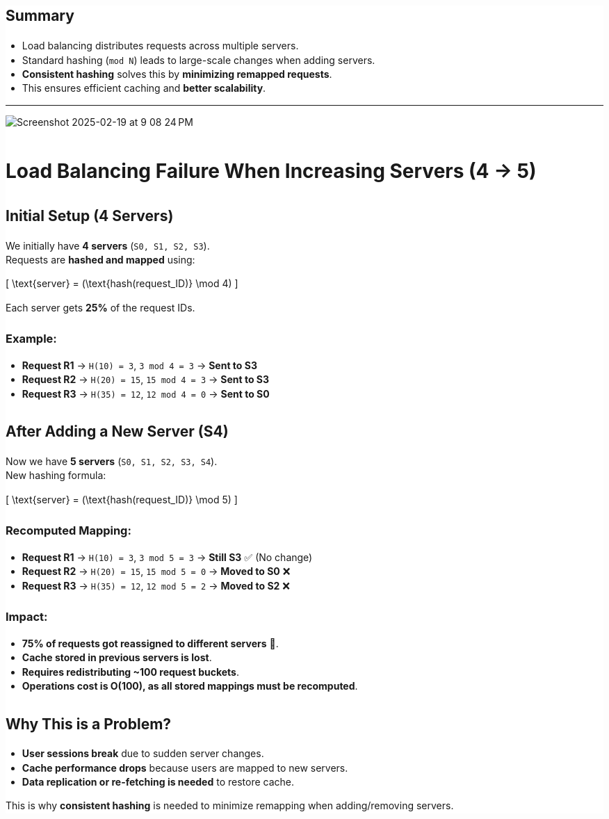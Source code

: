 ## Summary
- Load balancing distributes requests across multiple servers.
- Standard hashing (`mod N`) leads to large-scale changes when adding servers.
- **Consistent hashing** solves this by **minimizing remapped requests**.
- This ensures efficient caching and **better scalability**.

---

<img width="1271" alt="Screenshot 2025-02-19 at 9 08 24 PM" src="https://github.com/user-attachments/assets/762aec04-0544-48b6-9a8a-4889c2633001" />

# Load Balancing Failure When Increasing Servers (4 → 5)

## Initial Setup (4 Servers)
We initially have **4 servers** (`S0, S1, S2, S3`).  
Requests are **hashed and mapped** using:

\[
\text{server} = (\text{hash(request\_ID)} \mod 4)
\]

Each server gets **25%** of the request IDs.

### Example:
- **Request R1** → `H(10) = 3`, `3 mod 4 = 3` → **Sent to S3**
- **Request R2** → `H(20) = 15`, `15 mod 4 = 3` → **Sent to S3**
- **Request R3** → `H(35) = 12`, `12 mod 4 = 0` → **Sent to S0**

## After Adding a New Server (S4)
Now we have **5 servers** (`S0, S1, S2, S3, S4`).  
New hashing formula:

\[
\text{server} = (\text{hash(request\_ID)} \mod 5)
\]

### Recomputed Mapping:
- **Request R1** → `H(10) = 3`, `3 mod 5 = 3` → **Still S3** ✅ (No change)
- **Request R2** → `H(20) = 15`, `15 mod 5 = 0` → **Moved to S0** ❌
- **Request R3** → `H(35) = 12`, `12 mod 5 = 2` → **Moved to S2** ❌

### Impact:
- **75% of requests got reassigned to different servers** 🔄.
- **Cache stored in previous servers is lost**.
- **Requires redistributing ~100 request buckets**.
- **Operations cost is O(100), as all stored mappings must be recomputed**.

## Why This is a Problem?
- **User sessions break** due to sudden server changes.
- **Cache performance drops** because users are mapped to new servers.
- **Data replication or re-fetching is needed** to restore cache.

This is why **consistent hashing** is needed to minimize remapping when adding/removing servers.


